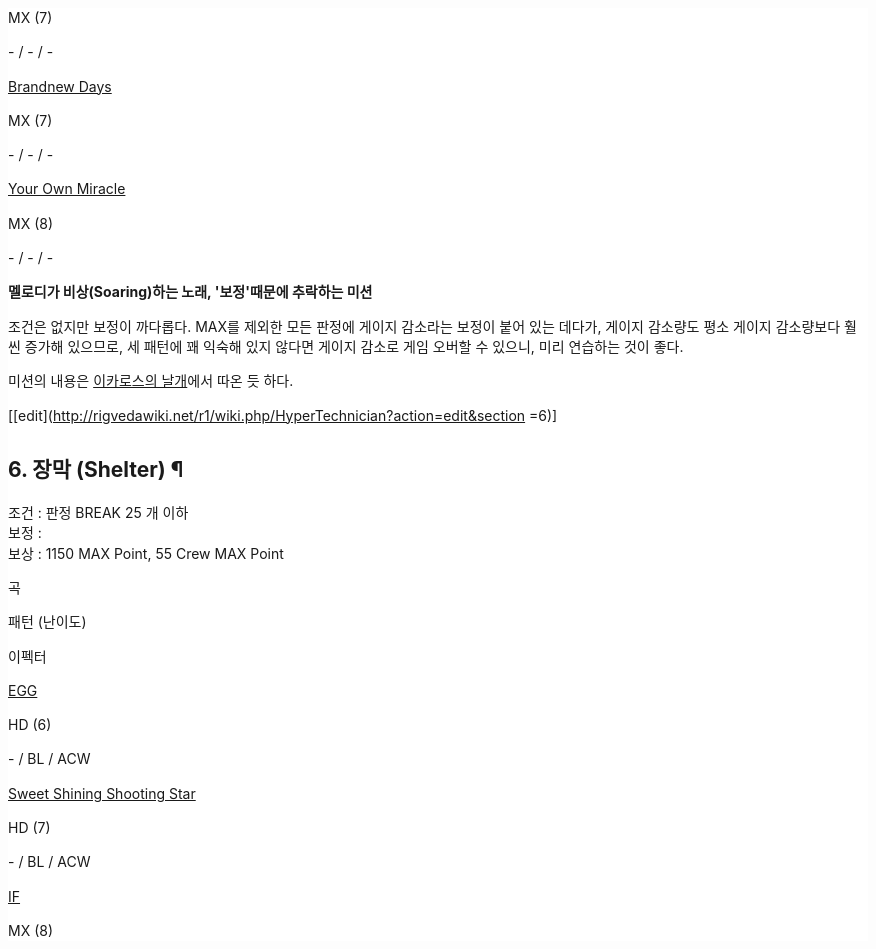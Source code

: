 MX (7)

\- / - / -

[Brandnew Days](Brandnew%20Days.md)

MX (7)

\- / - / -

[Your Own Miracle](Your%20Own%20Miracle.md)

MX (8)

\- / - / -

  
**멜로디가 비상(Soaring)하는 노래, '보정'때문에 추락하는 미션**

  

조건은 없지만 보정이 까다롭다. MAX를 제외한 모든 판정에 게이지 감소라는 보정이 붙어 있는 데다가, 게이지 감소량도 평소 게이지
감소량보다 훨씬 증가해 있으므로, 세 패턴에 꽤 익숙해 있지 않다면 게이지 감소로 게임 오버할 수 있으니, 미리 연습하는 것이 좋다.

  

미션의 내용은 [이카로스의 날개](%EC%9D%B4%EC%B9%B4%EB%A1%9C%EC%8A%A4.md)에서 따온 듯 하다.

  
  

  
  

[[edit](http://rigvedawiki.net/r1/wiki.php/HyperTechnician?action=edit&section
=6)]

## 6. 장막 (Shelter) ¶

조건 : 판정 BREAK 25 개 이하  
보정 :  
보상 : 1150 MAX Point, 55 Crew MAX Point

  

곡

패턴 (난이도)

이펙터

[EGG](EGG%28DJMAX%29.md)

HD (6)

\- / BL / ACW

[Sweet Shining Shooting Star](Sweet%20Shining%20Shooting%20Star.md)

HD (7)

\- / BL / ACW

[IF](IF.md)

MX (8)
